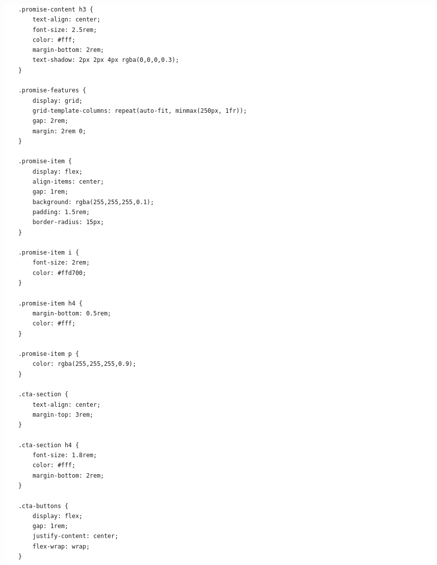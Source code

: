         .promise-content h3 {
            text-align: center;
            font-size: 2.5rem;
            color: #fff;
            margin-bottom: 2rem;
            text-shadow: 2px 2px 4px rgba(0,0,0,0.3);
        }

        .promise-features {
            display: grid;
            grid-template-columns: repeat(auto-fit, minmax(250px, 1fr));
            gap: 2rem;
            margin: 2rem 0;
        }

        .promise-item {
            display: flex;
            align-items: center;
            gap: 1rem;
            background: rgba(255,255,255,0.1);
            padding: 1.5rem;
            border-radius: 15px;
        }

        .promise-item i {
            font-size: 2rem;
            color: #ffd700;
        }

        .promise-item h4 {
            margin-bottom: 0.5rem;
            color: #fff;
        }

        .promise-item p {
            color: rgba(255,255,255,0.9);
        }

        .cta-section {
            text-align: center;
            margin-top: 3rem;
        }

        .cta-section h4 {
            font-size: 1.8rem;
            color: #fff;
            margin-bottom: 2rem;
        }

        .cta-buttons {
            display: flex;
            gap: 1rem;
            justify-content: center;
            flex-wrap: wrap;
        }
